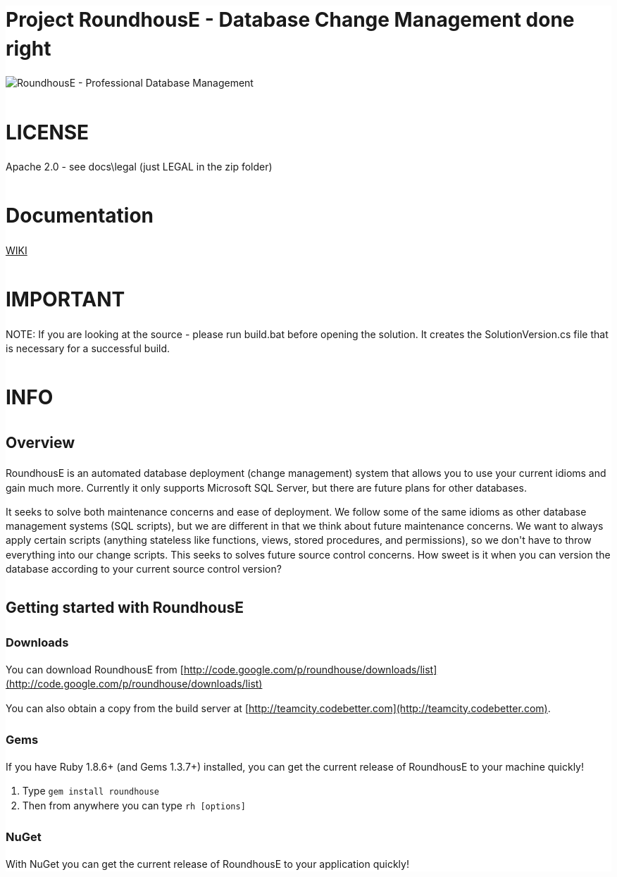 Project RoundhousE - Database Change Management done right
=======
<img src="http://github.com/ferventcoder/roundhouse/raw/master/docs/logo/RoundhousE_Logo.jpg" height="200" alt="RoundhousE - Professional Database Management" />  
  
# LICENSE
Apache 2.0 - see docs\legal (just LEGAL in the zip folder)  
  
# Documentation
[WIKI](https://github.com/chucknorris/roundhouse/wiki)  
  
# IMPORTANT
NOTE: If you are looking at the source - please run build.bat before opening the solution. It creates the SolutionVersion.cs file that is necessary for a successful build.

# INFO
## Overview
RoundhousE is an automated database deployment (change management) system that allows you to use your current idioms and gain much more. Currently it only supports Microsoft SQL Server, but there are future plans for other databases.  
  
It seeks to solve both maintenance concerns and ease of deployment. We follow some of the same idioms as other database management systems (SQL scripts), but we are different in that we think about future maintenance concerns. We want to always apply certain scripts (anything stateless like functions, views, stored procedures, and permissions), so we don't have to throw everything into our change scripts. This seeks to solves future source control concerns. How sweet is it when you can version the database according to your current source control version?  
  
## Getting started with RoundhousE
### Downloads
 You can download RoundhousE from [http://code.google.com/p/roundhouse/downloads/list](http://code.google.com/p/roundhouse/downloads/list)  

 You can also obtain a copy from the build server at [http://teamcity.codebetter.com](http://teamcity.codebetter.com).  
  
### Gems  
If you have Ruby 1.8.6+ (and Gems 1.3.7+) installed, you can get the current release of RoundhousE to your machine quickly!  
  
1. Type `gem install roundhouse`  
2. Then from anywhere you can type `rh [options]`  
  
### NuGet  
With NuGet you can get the current release of RoundhousE to your application quickly!  
  
